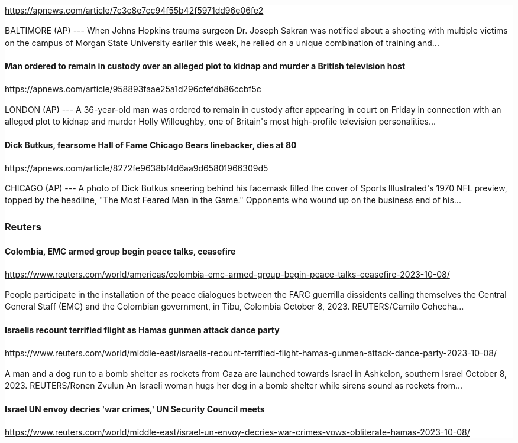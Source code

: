 https://apnews.com/article/7c3c8e7cc94f55b42f5971dd96e06fe2

BALTIMORE (AP) --- When Johns Hopkins trauma surgeon Dr. Joseph Sakran
was notified about a shooting with multiple victims on the campus of
Morgan State University earlier this week, he relied on a unique
combination of training and\...

#### Man ordered to remain in custody over an alleged plot to kidnap and murder a British television host

https://apnews.com/article/958893faae25a1d296cfefdb86ccbf5c

LONDON (AP) --- A 36-year-old man was ordered to remain in custody after
appearing in court on Friday in connection with an alleged plot to
kidnap and murder Holly Willoughby, one of Britain's most high-profile
television personalities\...

#### Dick Butkus, fearsome Hall of Fame Chicago Bears linebacker, dies at 80

https://apnews.com/article/8272fe9638bf4d6aa9d65801966309d5

CHICAGO (AP) --- A photo of Dick Butkus sneering behind his facemask
filled the cover of Sports Illustrated's 1970 NFL preview, topped by the
headline, "The Most Feared Man in the Game." Opponents who wound up on
the business end of his\...

### Reuters

#### Colombia, EMC armed group begin peace talks, ceasefire

https://www.reuters.com/world/americas/colombia-emc-armed-group-begin-peace-talks-ceasefire-2023-10-08/

People participate in the installation of the peace dialogues between
the FARC guerrilla dissidents calling themselves the Central General
Staff (EMC) and the Colombian government, in Tibu, Colombia October 8,
2023. REUTERS/Camilo Cohecha\...

#### Israelis recount terrified flight as Hamas gunmen attack dance party

https://www.reuters.com/world/middle-east/israelis-recount-terrified-flight-hamas-gunmen-attack-dance-party-2023-10-08/

A man and a dog run to a bomb shelter as rockets from Gaza are launched
towards Israel in Ashkelon, southern Israel October 8, 2023.
REUTERS/Ronen Zvulun An Israeli woman hugs her dog in a bomb shelter
while sirens sound as rockets from\...

#### Israel UN envoy decries 'war crimes,' UN Security Council meets

https://www.reuters.com/world/middle-east/israel-un-envoy-decries-war-crimes-vows-obliterate-hamas-2023-10-08/
